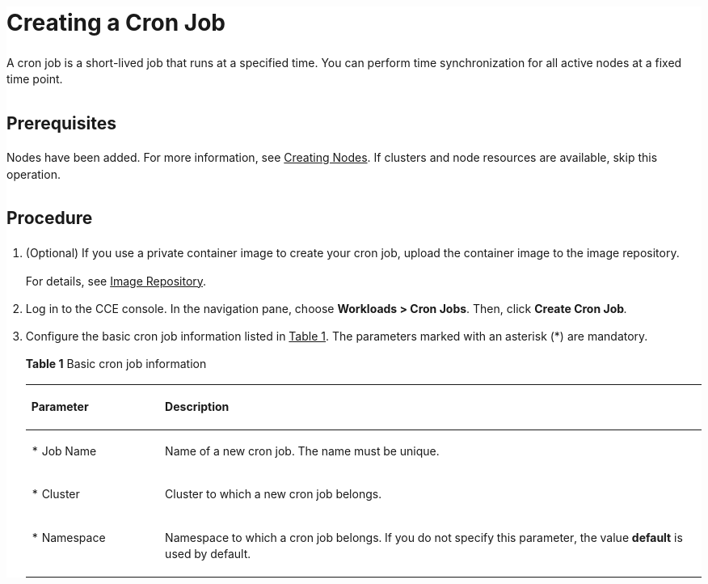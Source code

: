 # Creating a Cron Job<a name="cce_01_0151"></a>

A  cron job  is a  short-lived job  that runs at a specified time. You can perform  time synchronization  for all active nodes at a fixed time point.

## Prerequisites<a name="s50bf087555b1437aa249c1259138706c"></a>

Nodes have been added. For more information, see  [Creating Nodes](creating-a-node.md). If  clusters  and  node  resources are available, skip this operation.

## Procedure<a name="s631f9f0386834b23ae6d1e4d19d53382"></a>

1.  \(Optional\) If you use a  private container image  to create your cron job, upload the container image to the image repository.

    For details, see  [Image Repository](image-repository.md).

2.  Log in to the CCE console. In the navigation pane, choose  **Workloads \> Cron Jobs**. Then, click  **Create Cron Job**_._
3.  Configure the basic cron job information listed in  [Table 1](#tfadd3a11520b424d9063fe347c9c8c46). The parameters marked with an asterisk \(\*\) are mandatory.

    **Table  1**  Basic cron job information

    <a name="tfadd3a11520b424d9063fe347c9c8c46"></a>
    <table><thead align="left"><tr id="r18c18c1a53de41548275e3d1a693371d"><th class="cellrowborder" valign="top" width="19.77%" id="mcps1.2.3.1.1"><p id="a88b4790b6aa74bfc9eb95386662ddebd"><a name="a88b4790b6aa74bfc9eb95386662ddebd"></a><a name="a88b4790b6aa74bfc9eb95386662ddebd"></a>Parameter</p>
    </th>
    <th class="cellrowborder" valign="top" width="80.23%" id="mcps1.2.3.1.2"><p id="a958597fbe1df427a8adb7f8cd27f7ae3"><a name="a958597fbe1df427a8adb7f8cd27f7ae3"></a><a name="a958597fbe1df427a8adb7f8cd27f7ae3"></a>Description</p>
    </th>
    </tr>
    </thead>
    <tbody><tr id="r56788b8cc82f49d290f64df3cc1dc0f3"><td class="cellrowborder" valign="top" width="19.77%" headers="mcps1.2.3.1.1 "><p id="a7ce6034eee6a45c4a2025b16a465af01"><a name="a7ce6034eee6a45c4a2025b16a465af01"></a><a name="a7ce6034eee6a45c4a2025b16a465af01"></a>* Job Name</p>
    </td>
    <td class="cellrowborder" valign="top" width="80.23%" headers="mcps1.2.3.1.2 "><p id="a0c8ce3cf0d1348f9a9671b5175534afd"><a name="a0c8ce3cf0d1348f9a9671b5175534afd"></a><a name="a0c8ce3cf0d1348f9a9671b5175534afd"></a>Name of a new cron job. The name must be unique.</p>
    </td>
    </tr>
    <tr id="row15341125115344"><td class="cellrowborder" valign="top" width="19.77%" headers="mcps1.2.3.1.1 "><p id="a75643f9a614b4180b6b9404f503c5dfd"><a name="a75643f9a614b4180b6b9404f503c5dfd"></a><a name="a75643f9a614b4180b6b9404f503c5dfd"></a>* Cluster</p>
    </td>
    <td class="cellrowborder" valign="top" width="80.23%" headers="mcps1.2.3.1.2 "><p id="a760cf36b9e3b4d168c5ea807b62896d2"><a name="a760cf36b9e3b4d168c5ea807b62896d2"></a><a name="a760cf36b9e3b4d168c5ea807b62896d2"></a>Cluster to which a new cron job belongs.</p>
    </td>
    </tr>
    <tr id="row1259861015571"><td class="cellrowborder" valign="top" width="19.77%" headers="mcps1.2.3.1.1 "><p id="p125066193578"><a name="p125066193578"></a><a name="p125066193578"></a>* Namespace</p>
    </td>
    <td class="cellrowborder" valign="top" width="80.23%" headers="mcps1.2.3.1.2 "><p id="p2050991925711"><a name="p2050991925711"></a><a name="p2050991925711"></a>Namespace to which a cron job belongs. If you do not specify this parameter, the value <strong id="b28378323103254"><a name="b28378323103254"></a><a name="b28378323103254"></a>default</strong> is used by default.</p>
    </td>
    </tr>